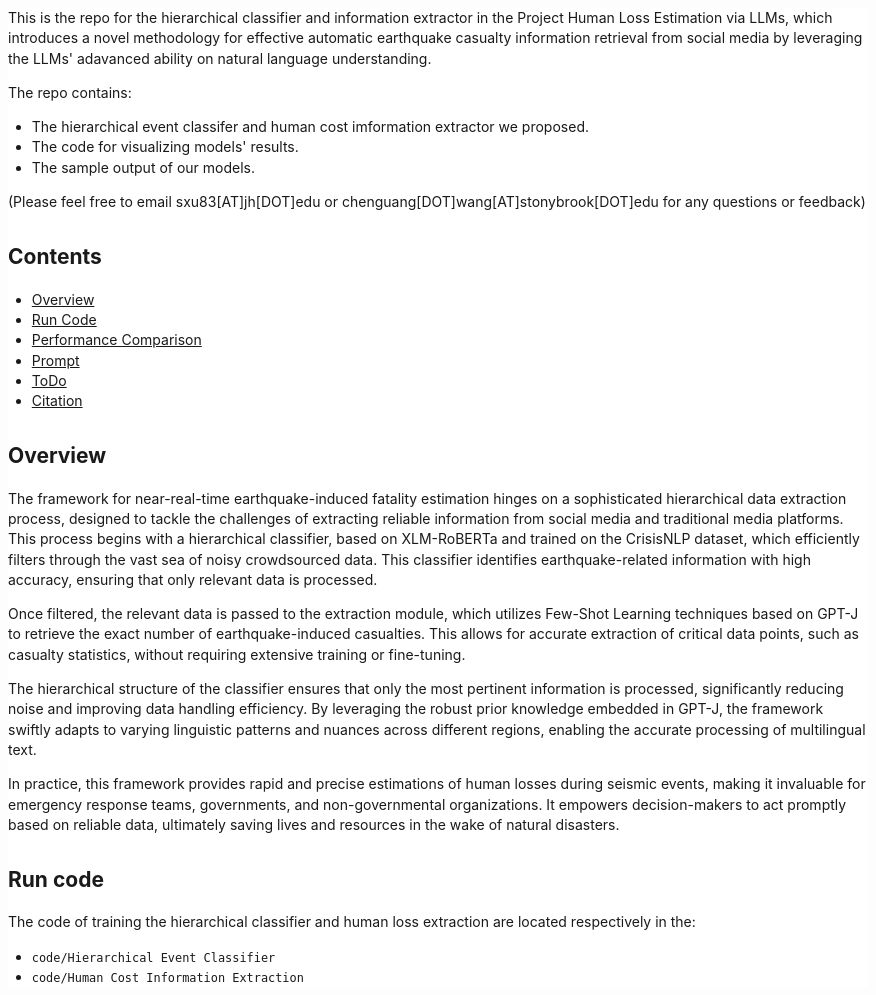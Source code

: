 This is the repo for the hierarchical classifier and information extractor in the Project Human Loss Estimation via LLMs, which introduces a novel methodology for effective automatic earthquake casualty information retrieval from social media by leveraging the LLMs' adavanced ability on natural language understanding.

The repo contains:

- The hierarchical event classifer and human cost imformation extractor we proposed. 
- The code for visualizing models' results.
- The sample output of our models.

(Please feel free to email sxu83[AT]jh[DOT]edu or chenguang[DOT]wang[AT]stonybrook[DOT]edu for any questions or feedback)

## Contents
- [Overview](#overview)
- [Run Code](#run-code)
- [Performance Comparison](#performance-comparison)
- [Prompt](#prompt)
- [ToDo](#todo)
- [Citation](#citation)

## Overview

The framework for near-real-time earthquake-induced fatality estimation hinges on a sophisticated hierarchical data extraction process, designed to tackle the challenges of extracting reliable information from social media and traditional media platforms. This process begins with a hierarchical classifier, based on XLM-RoBERTa and trained on the CrisisNLP dataset, which efficiently filters through the vast sea of noisy crowdsourced data. This classifier identifies earthquake-related information with high accuracy, ensuring that only relevant data is processed.

Once filtered, the relevant data is passed to the extraction module, which utilizes Few-Shot Learning techniques based on GPT-J to retrieve the exact number of earthquake-induced casualties. This allows for accurate extraction of critical data points, such as casualty statistics, without requiring extensive training or fine-tuning.

The hierarchical structure of the classifier ensures that only the most pertinent information is processed, significantly reducing noise and improving data handling efficiency. By leveraging the robust prior knowledge embedded in GPT-J, the framework swiftly adapts to varying linguistic patterns and nuances across different regions, enabling the accurate processing of multilingual text.

In practice, this framework provides rapid and precise estimations of human losses during seismic events, making it invaluable for emergency response teams, governments, and non-governmental organizations. It empowers decision-makers to act promptly based on reliable data, ultimately saving lives and resources in the wake of natural disasters.

## Run code

The code of training the hierarchical classifier and human loss extraction are located respectively in the:
- `code/Hierarchical Event Classifier`
- `code/Human Cost Information Extraction`
  